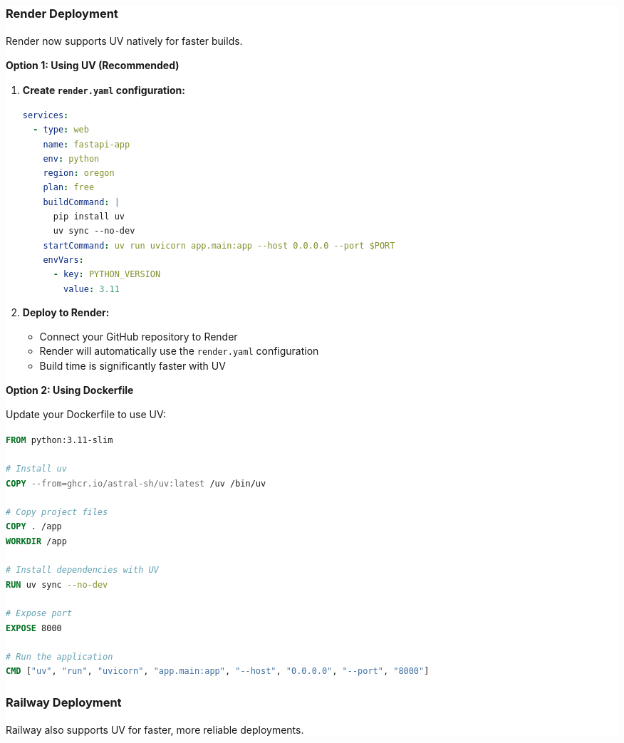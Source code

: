 ### Render Deployment

Render now supports UV natively for faster builds.

**Option 1: Using UV (Recommended)**

1. **Create `render.yaml` configuration:**
   ```yaml
   services:
     - type: web
       name: fastapi-app
       env: python
       region: oregon
       plan: free
       buildCommand: |
         pip install uv
         uv sync --no-dev
       startCommand: uv run uvicorn app.main:app --host 0.0.0.0 --port $PORT
       envVars:
         - key: PYTHON_VERSION
           value: 3.11
   ```

2. **Deploy to Render:**
   - Connect your GitHub repository to Render
   - Render will automatically use the `render.yaml` configuration
   - Build time is significantly faster with UV

**Option 2: Using Dockerfile**

Update your Dockerfile to use UV:
```dockerfile
FROM python:3.11-slim

# Install uv
COPY --from=ghcr.io/astral-sh/uv:latest /uv /bin/uv

# Copy project files
COPY . /app
WORKDIR /app

# Install dependencies with UV
RUN uv sync --no-dev

# Expose port
EXPOSE 8000

# Run the application
CMD ["uv", "run", "uvicorn", "app.main:app", "--host", "0.0.0.0", "--port", "8000"]
```

### Railway Deployment

Railway also supports UV for faster, more reliable deployments.
